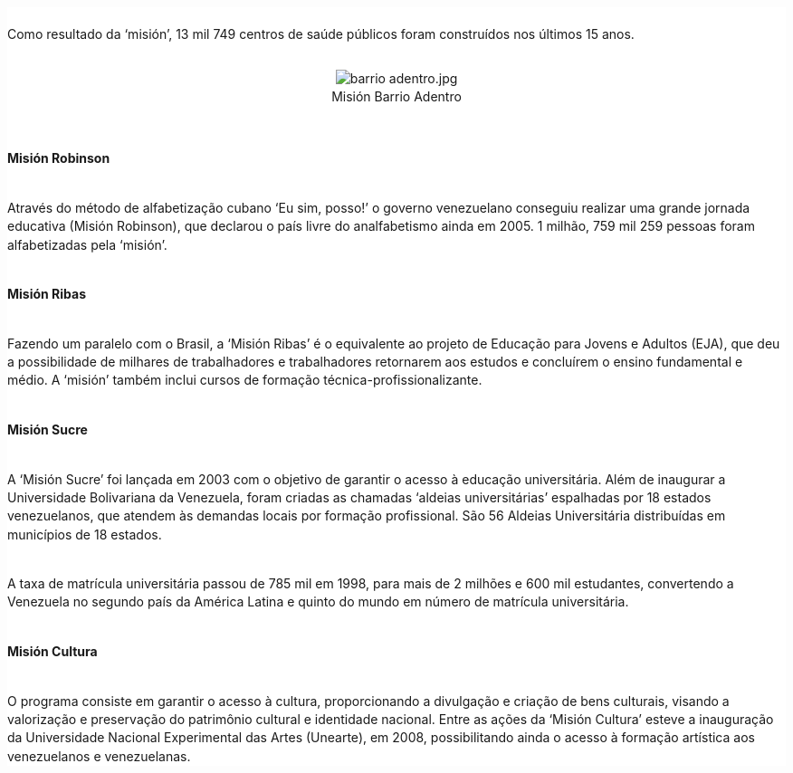 <p><br />
Como resultado da &lsquo;misi&oacute;n&rsquo;, 13 mil 749 centros de sa&uacute;de p&uacute;blicos foram constru&iacute;dos nos &uacute;ltimos 15 anos.</p>

<div style="text-align:center">
<figure class="image" style="display:inline-block"><img alt="barrio adentro.jpg" height="450" src="//farm5.staticflickr.com/4423/36703449032_7abe4537d9_b.jpg" width="600" />
<figcaption>Misi&oacute;n Barrio Adentro</figcaption>
</figure>
</div>

<p><br />
<strong>Misi&oacute;n Robinson</strong></p>

<p><br />
Atrav&eacute;s do m&eacute;todo de alfabetiza&ccedil;&atilde;o cubano &lsquo;Eu sim, posso!&rsquo; o governo venezuelano conseguiu realizar uma grande jornada educativa (Misi&oacute;n Robinson), que declarou o pa&iacute;s livre do analfabetismo ainda em 2005. 1 milh&atilde;o, 759 mil 259 pessoas foram alfabetizadas pela &lsquo;misi&oacute;n&rsquo;.</p>

<p><br />
<strong>Misi&oacute;n Ribas</strong></p>

<p><br />
Fazendo um paralelo com o Brasil, a &lsquo;Misi&oacute;n Ribas&rsquo; &eacute; o equivalente ao projeto de Educa&ccedil;&atilde;o para Jovens e Adultos (EJA), que deu a possibilidade de milhares de trabalhadores e trabalhadores retornarem aos estudos e conclu&iacute;rem o ensino fundamental e m&eacute;dio. A &lsquo;misi&oacute;n&rsquo; tamb&eacute;m inclui cursos de forma&ccedil;&atilde;o t&eacute;cnica-profissionalizante.</p>

<p><br />
<strong>Misi&oacute;n Sucre</strong></p>

<p><br />
A &lsquo;Misi&oacute;n Sucre&rsquo; foi lan&ccedil;ada em 2003 com o objetivo de garantir o acesso &agrave; educa&ccedil;&atilde;o universit&aacute;ria. Al&eacute;m de inaugurar a Universidade Bolivariana da Venezuela, foram criadas as chamadas &lsquo;aldeias universit&aacute;rias&rsquo; espalhadas por 18 estados venezuelanos, que atendem &agrave;s demandas locais por forma&ccedil;&atilde;o profissional. S&atilde;o 56 Aldeias Universit&aacute;ria distribu&iacute;das em munic&iacute;pios de 18 estados.</p>

<p><br />
A taxa de matr&iacute;cula universit&aacute;ria passou de 785 mil em 1998, para mais de 2 milh&otilde;es e 600 mil estudantes, convertendo a Venezuela no segundo pa&iacute;s da Am&eacute;rica Latina e quinto do mundo em n&uacute;mero de matr&iacute;cula universit&aacute;ria.</p>

<p><br />
<strong>Misi&oacute;n Cultura</strong></p>

<p><br />
O programa consiste em garantir o acesso &agrave; cultura, proporcionando a divulga&ccedil;&atilde;o e cria&ccedil;&atilde;o de bens culturais, visando a valoriza&ccedil;&atilde;o e preserva&ccedil;&atilde;o do patrim&ocirc;nio cultural e identidade nacional. Entre as a&ccedil;&otilde;es da &lsquo;Misi&oacute;n Cultura&rsquo; esteve a inaugura&ccedil;&atilde;o da Universidade Nacional Experimental das Artes (Unearte), em 2008, possibilitando ainda o acesso &agrave; forma&ccedil;&atilde;o art&iacute;stica aos venezuelanos e venezuelanas.</p>
